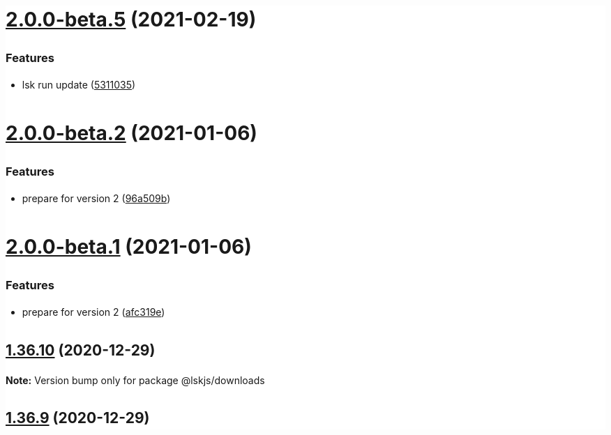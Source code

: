 



# [2.0.0-beta.5](https://github.com/lskjs/ux/tree/master/packages/download/compare/v2.0.0-beta.4...v2.0.0-beta.5) (2021-02-19)


### Features

* lsk run update ([5311035](https://github.com/lskjs/ux/tree/master/packages/download/commit/5311035a4a997dba9a2c4c5f10b9e46991756118))





# [2.0.0-beta.2](https://github.com/lskjs/ux/tree/master/packages/download/compare/v2.0.0-beta.1...v2.0.0-beta.2) (2021-01-06)


### Features

* prepare for version 2 ([96a509b](https://github.com/lskjs/ux/tree/master/packages/download/commit/96a509ba00518803fe27868f19d329561aeaa650))





# [2.0.0-beta.1](https://github.com/lskjs/ux/tree/master/packages/download/compare/v1.36.10...v2.0.0-beta.1) (2021-01-06)


### Features

* prepare for version 2 ([afc319e](https://github.com/lskjs/ux/tree/master/packages/download/commit/afc319ec7bb9f1d4236ad02e951f295f6d79a3e9))





## [1.36.10](https://github.com/lskjs/ux/tree/master/packages/download/compare/v1.36.9...v1.36.10) (2020-12-29)

**Note:** Version bump only for package @lskjs/downloads





## [1.36.9](https://github.com/lskjs/ux/tree/master/packages/download/compare/v1.36.8...v1.36.9) (2020-12-29)
